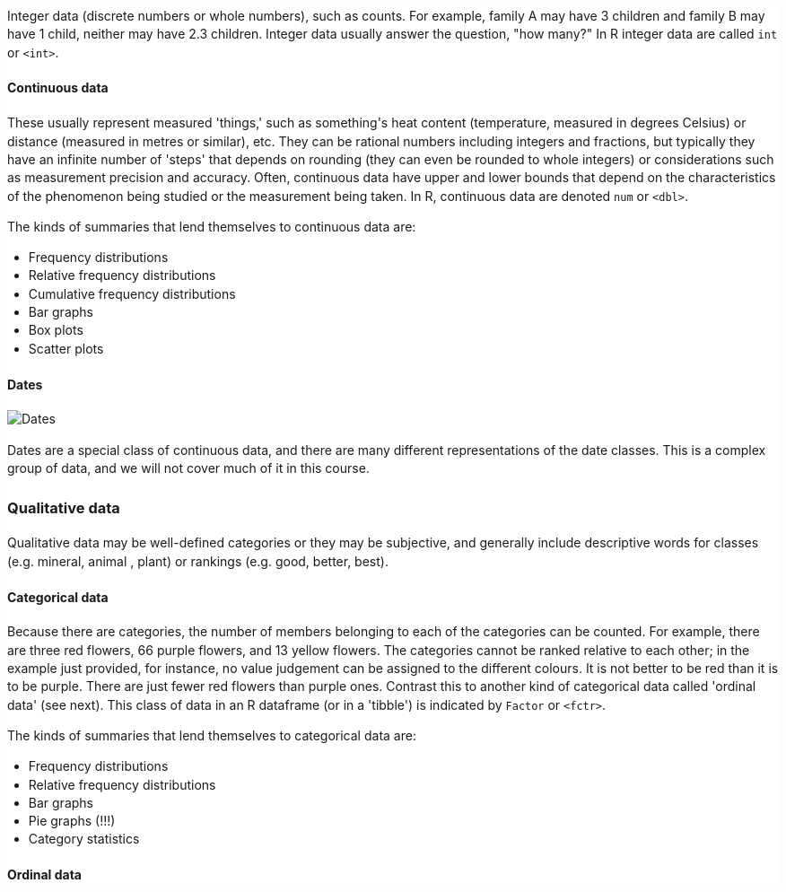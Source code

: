 Integer data (discrete numbers or whole numbers), such as counts. For example, family A may have 3 children and family B may have 1 child, neither may have 2.3 children. Integer data usually answer the question, "how many?" In R integer data are called `int` or `<int>`.

#### Continuous data

These usually represent measured 'things,' such as something's heat content (temperature, measured in degrees Celsius) or distance (measured in metres or similar), etc. They can be rational numbers including integers and fractions, but typically they have an infinite number of 'steps' that depends on rounding (they can even be rounded to whole integers) or considerations such as measurement precision and accuracy. Often, continuous data have upper and lower bounds that depend on the characteristics of the phenomenon being studied or the measurement being taken. In R, continuous data are denoted `num` or `<dbl>`.

The kinds of summaries that lend themselves to continuous data are:

-   Frequency distributions
-   Relative frequency distributions
-   Cumulative frequency distributions
-   Bar graphs
-   Box plots
-   Scatter plots

#### Dates

![Dates](/workshops/biostats/chapters/02-data_files/deglet-noor-dates.jpeg)

Dates are a special class of continuous data, and there are many different representations of the date classes. This is a complex group of data, and we will not cover much of it in this course.

### Qualitative data

Qualitative data may be well-defined categories or they may be subjective, and generally include descriptive words for classes (e.g. mineral, animal , plant) or rankings (e.g. good, better, best).

#### Categorical data

Because there are categories, the number of members belonging to each of the categories can be counted. For example, there are three red flowers, 66 purple flowers, and 13 yellow flowers. The categories cannot be ranked relative to each other; in the example just provided, for instance, no value judgement can be assigned to the different colours. It is not better to be red than it is to be purple. There are just fewer red flowers than purple ones. Contrast this to another kind of categorical data called 'ordinal data' (see next). This class of data in an R dataframe (or in a 'tibble') is indicated by `Factor` or `<fctr>`.

The kinds of summaries that lend themselves to categorical data are:

-   Frequency distributions
-   Relative frequency distributions
-   Bar graphs
-   Pie graphs (!!!)
-   Category statistics

#### Ordinal data
